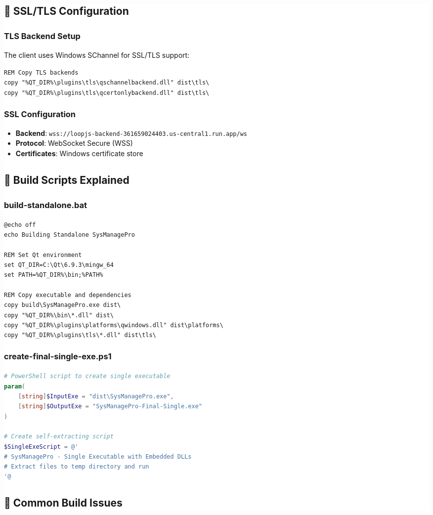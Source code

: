 ## 🔐 SSL/TLS Configuration

### TLS Backend Setup
The client uses Windows SChannel for SSL/TLS support:

```batch
REM Copy TLS backends
copy "%QT_DIR%\plugins\tls\qschannelbackend.dll" dist\tls\
copy "%QT_DIR%\plugins\tls\qcertonlybackend.dll" dist\tls\
```

### SSL Configuration
- **Backend**: `wss://loopjs-backend-361659024403.us-central1.run.app/ws`
- **Protocol**: WebSocket Secure (WSS)
- **Certificates**: Windows certificate store

## 🚀 Build Scripts Explained

### build-standalone.bat
```batch
@echo off
echo Building Standalone SysManagePro

REM Set Qt environment
set QT_DIR=C:\Qt\6.9.3\mingw_64
set PATH=%QT_DIR%\bin;%PATH%

REM Copy executable and dependencies
copy build\SysManagePro.exe dist\
copy "%QT_DIR%\bin\*.dll" dist\
copy "%QT_DIR%\plugins\platforms\qwindows.dll" dist\platforms\
copy "%QT_DIR%\plugins\tls\*.dll" dist\tls\
```

### create-final-single-exe.ps1
```powershell
# PowerShell script to create single executable
param(
    [string]$InputExe = "dist\SysManagePro.exe",
    [string]$OutputExe = "SysManagePro-Final-Single.exe"
)

# Create self-extracting script
$SingleExeScript = @'
# SysManagePro - Single Executable with Embedded DLLs
# Extract files to temp directory and run
'@
```

## 🐛 Common Build Issues
